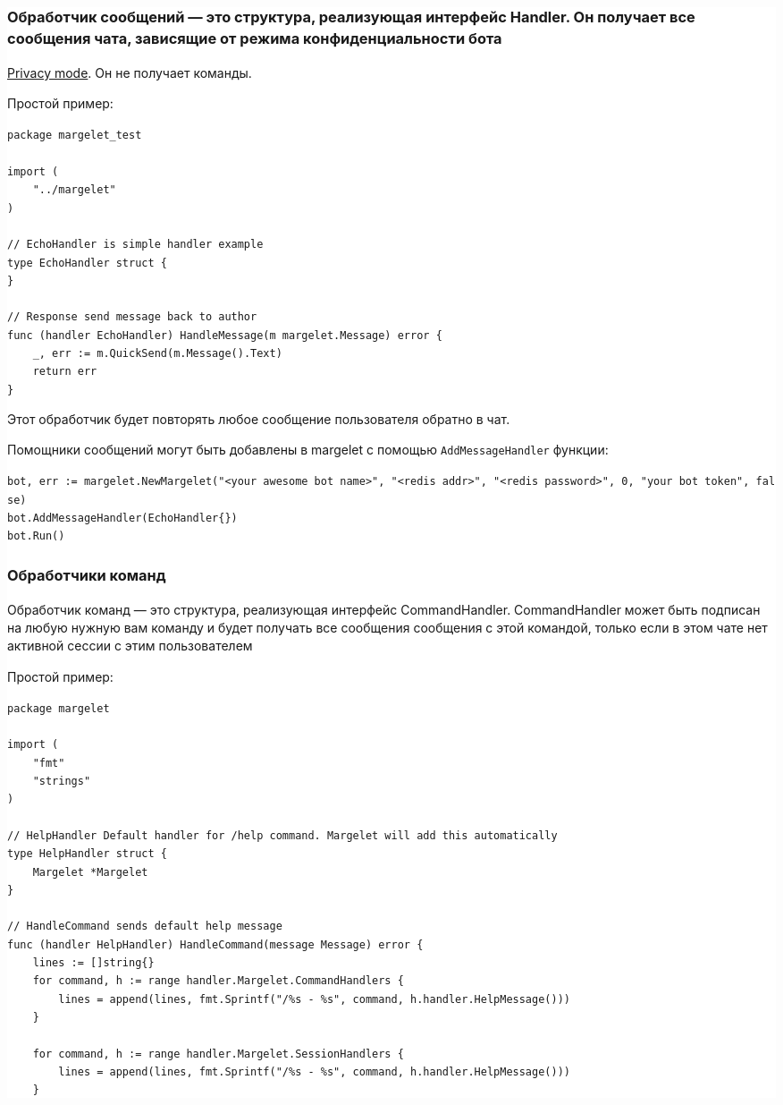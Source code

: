 
### Обработчик сообщений — это структура, реализующая интерфейс Handler. Он получает все сообщения чата, зависящие от режима конфиденциальности бота 
[Privacy mode](https://core.telegram.org/bots#privacy-mode). Он не получает команды.

Простой пример:
```
package margelet_test

import (
	"../margelet"
)

// EchoHandler is simple handler example
type EchoHandler struct {
}

// Response send message back to author
func (handler EchoHandler) HandleMessage(m margelet.Message) error {
	_, err := m.QuickSend(m.Message().Text)
	return err
}

```

Этот обработчик будет повторять любое сообщение пользователя обратно в чат.

Помощники сообщений могут быть добавлены в margelet с помощью `AddMessageHandler` функции:
```
bot, err := margelet.NewMargelet("<your awesome bot name>", "<redis addr>", "<redis password>", 0, "your bot token", false)
bot.AddMessageHandler(EchoHandler{})
bot.Run()
```
### Обработчики команд
Обработчик команд — это структура, реализующая интерфейс CommandHandler. CommandHandler может быть подписан на любую нужную вам команду и будет получать все сообщения сообщения с этой командой, только если в этом чате нет активной сессии с этим пользователем

Простой пример:

```
package margelet

import (
	"fmt"
	"strings"
)

// HelpHandler Default handler for /help command. Margelet will add this automatically
type HelpHandler struct {
	Margelet *Margelet
}

// HandleCommand sends default help message
func (handler HelpHandler) HandleCommand(message Message) error {
	lines := []string{}
	for command, h := range handler.Margelet.CommandHandlers {
		lines = append(lines, fmt.Sprintf("/%s - %s", command, h.handler.HelpMessage()))
	}

	for command, h := range handler.Margelet.SessionHandlers {
		lines = append(lines, fmt.Sprintf("/%s - %s", command, h.handler.HelpMessage()))
	}

```